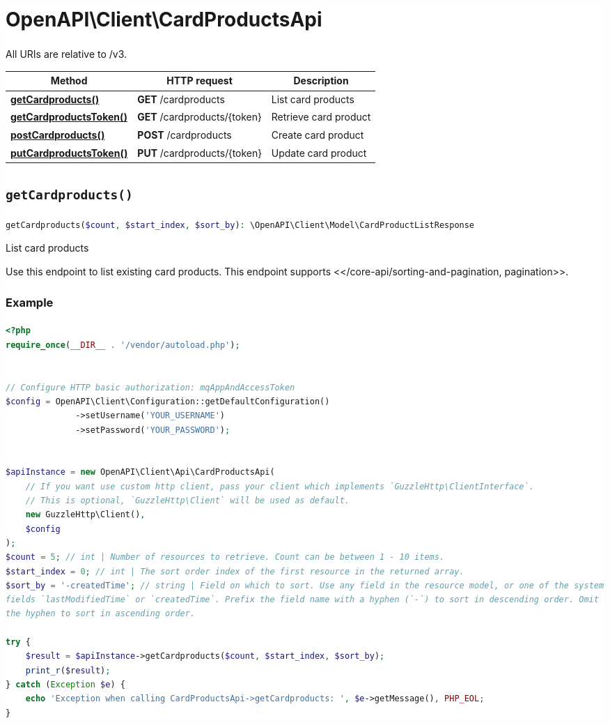 # OpenAPI\Client\CardProductsApi

All URIs are relative to /v3.

Method | HTTP request | Description
------------- | ------------- | -------------
[**getCardproducts()**](CardProductsApi.md#getCardproducts) | **GET** /cardproducts | List card products
[**getCardproductsToken()**](CardProductsApi.md#getCardproductsToken) | **GET** /cardproducts/{token} | Retrieve card product
[**postCardproducts()**](CardProductsApi.md#postCardproducts) | **POST** /cardproducts | Create card product
[**putCardproductsToken()**](CardProductsApi.md#putCardproductsToken) | **PUT** /cardproducts/{token} | Update card product


## `getCardproducts()`

```php
getCardproducts($count, $start_index, $sort_by): \OpenAPI\Client\Model\CardProductListResponse
```

List card products

Use this endpoint to list existing card products.  This endpoint supports <</core-api/sorting-and-pagination, pagination>>.

### Example

```php
<?php
require_once(__DIR__ . '/vendor/autoload.php');


// Configure HTTP basic authorization: mqAppAndAccessToken
$config = OpenAPI\Client\Configuration::getDefaultConfiguration()
              ->setUsername('YOUR_USERNAME')
              ->setPassword('YOUR_PASSWORD');


$apiInstance = new OpenAPI\Client\Api\CardProductsApi(
    // If you want use custom http client, pass your client which implements `GuzzleHttp\ClientInterface`.
    // This is optional, `GuzzleHttp\Client` will be used as default.
    new GuzzleHttp\Client(),
    $config
);
$count = 5; // int | Number of resources to retrieve. Count can be between 1 - 10 items.
$start_index = 0; // int | The sort order index of the first resource in the returned array.
$sort_by = '-createdTime'; // string | Field on which to sort. Use any field in the resource model, or one of the system fields `lastModifiedTime` or `createdTime`. Prefix the field name with a hyphen (`-`) to sort in descending order. Omit the hyphen to sort in ascending order.

try {
    $result = $apiInstance->getCardproducts($count, $start_index, $sort_by);
    print_r($result);
} catch (Exception $e) {
    echo 'Exception when calling CardProductsApi->getCardproducts: ', $e->getMessage(), PHP_EOL;
}
```
